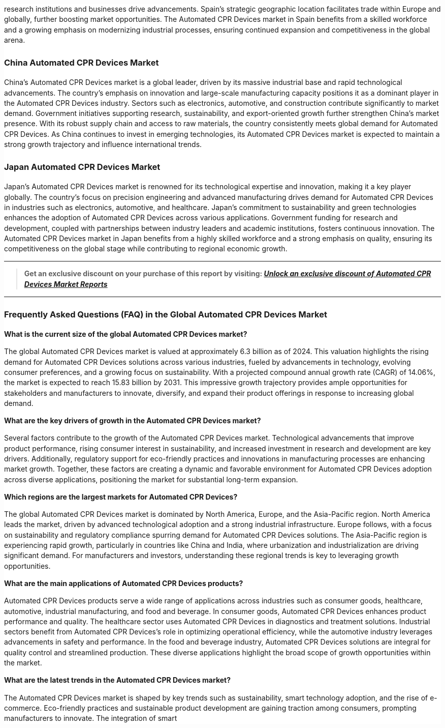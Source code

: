 research institutions and businesses drive advancements. Spain&rsquo;s strategic geographic location facilitates trade within Europe and globally, further boosting market opportunities. The Automated CPR Devices market in Spain benefits from a skilled workforce and a growing emphasis on modernizing industrial processes, ensuring continued expansion and competitiveness in the global arena.</p><h3>China Automated CPR Devices Market</h3><p>China&rsquo;s Automated CPR Devices market is a global leader, driven by its massive industrial base and rapid technological advancements. The country&rsquo;s emphasis on innovation and large-scale manufacturing capacity positions it as a dominant player in the Automated CPR Devices industry. Sectors such as electronics, automotive, and construction contribute significantly to market demand. Government initiatives supporting research, sustainability, and export-oriented growth further strengthen China&rsquo;s market presence. With its robust supply chain and access to raw materials, the country consistently meets global demand for Automated CPR Devices. As China continues to invest in emerging technologies, its Automated CPR Devices market is expected to maintain a strong growth trajectory and influence international trends.</p><h3>Japan Automated CPR Devices Market</h3><p>Japan&rsquo;s Automated CPR Devices market is renowned for its technological expertise and innovation, making it a key player globally. The country&rsquo;s focus on precision engineering and advanced manufacturing drives demand for Automated CPR Devices in industries such as electronics, automotive, and healthcare. Japan&rsquo;s commitment to sustainability and green technologies enhances the adoption of Automated CPR Devices across various applications. Government funding for research and development, coupled with partnerships between industry leaders and academic institutions, fosters continuous innovation. The Automated CPR Devices market in Japan benefits from a highly skilled workforce and a strong emphasis on quality, ensuring its competitiveness on the global stage while contributing to regional economic growth.</p><hr /><blockquote><p><strong>Get an exclusive discount on your purchase of this report by visiting: <em><a href="://marketresearchpulse.com/ask-for-discount/107189?utm_source=Github&amp;utm_medium=027">Unlock an exclusive discount of Automated CPR Devices Market Reports</a></em>&nbsp;</strong></p></blockquote><hr /><h3>Frequently Asked Questions (FAQ) in the Global Automated CPR Devices Market</h3><p><strong>What is the current size of the global Automated CPR Devices market?</strong></p><p>The global Automated CPR Devices market is valued at approximately 6.3 billion as of 2024. This valuation highlights the rising demand for Automated CPR Devices solutions across various industries, fueled by advancements in technology, evolving consumer preferences, and a growing focus on sustainability. With a projected compound annual growth rate (CAGR) of 14.06%, the market is expected to reach 15.83 billion by 2031. This impressive growth trajectory provides ample opportunities for stakeholders and manufacturers to innovate, diversify, and expand their product offerings in response to increasing global demand.</p><p><strong>What are the key drivers of growth in the Automated CPR Devices market?</strong></p><p>Several factors contribute to the growth of the Automated CPR Devices market. Technological advancements that improve product performance, rising consumer interest in sustainability, and increased investment in research and development are key drivers. Additionally, regulatory support for eco-friendly practices and innovations in manufacturing processes are enhancing market growth. Together, these factors are creating a dynamic and favorable environment for Automated CPR Devices adoption across diverse applications, positioning the market for substantial long-term expansion.</p><p><strong>Which regions are the largest markets for Automated CPR Devices?</strong></p><p>The global Automated CPR Devices market is dominated by North America, Europe, and the Asia-Pacific region. North America leads the market, driven by advanced technological adoption and a strong industrial infrastructure. Europe follows, with a focus on sustainability and regulatory compliance spurring demand for Automated CPR Devices solutions. The Asia-Pacific region is experiencing rapid growth, particularly in countries like China and India, where urbanization and industrialization are driving significant demand. For manufacturers and investors, understanding these regional trends is key to leveraging growth opportunities.</p><p><strong>What are the main applications of Automated CPR Devices products?</strong></p><p>Automated CPR Devices products serve a wide range of applications across industries such as consumer goods, healthcare, automotive, industrial manufacturing, and food and beverage. In consumer goods, Automated CPR Devices enhances product performance and quality. The healthcare sector uses Automated CPR Devices in diagnostics and treatment solutions. Industrial sectors benefit from Automated CPR Devices&rsquo;s role in optimizing operational efficiency, while the automotive industry leverages advancements in safety and performance. In the food and beverage industry, Automated CPR Devices solutions are integral for quality control and streamlined production. These diverse applications highlight the broad scope of growth opportunities within the market.</p><p><strong>What are the latest trends in the Automated CPR Devices market?</strong></p><p>The Automated CPR Devices market is shaped by key trends such as sustainability, smart technology adoption, and the rise of e-commerce. Eco-friendly practices and sustainable product development are gaining traction among consumers, prompting manufacturers to innovate. The integration of smart